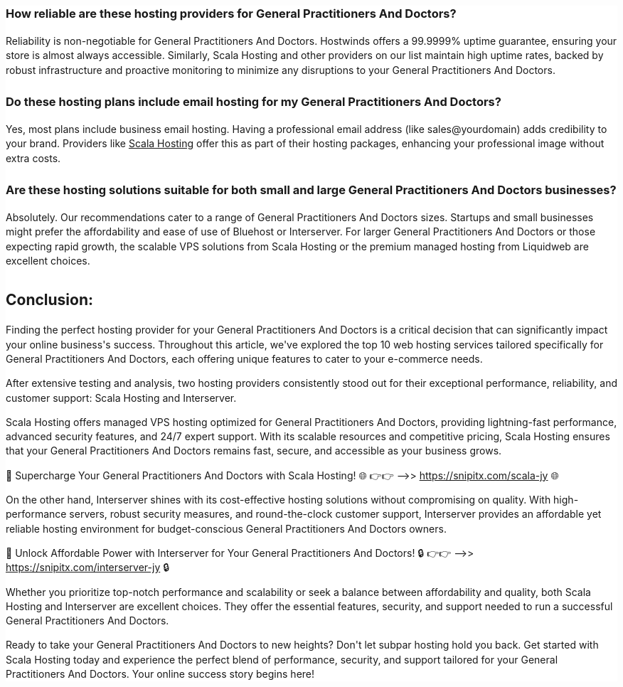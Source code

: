 ### How reliable are these hosting providers for General Practitioners And Doctors? 
Reliability is non-negotiable for General Practitioners And Doctors. Hostwinds offers a 99.9999% uptime guarantee, ensuring your store is almost always accessible. Similarly, Scala Hosting and other providers on our list maintain high uptime rates, backed by robust infrastructure and proactive monitoring to minimize any disruptions to your General Practitioners And Doctors.

### Do these hosting plans include email hosting for my General Practitioners And Doctors? 
Yes, most plans include business email hosting. Having a professional email address (like sales@yourdomain) adds credibility to your brand. Providers like [Scala Hosting](https://snipitx.com/scala-jy) offer this as part of their hosting packages, enhancing your professional image without extra costs.

### Are these hosting solutions suitable for both small and large General Practitioners And Doctors businesses? 
Absolutely. Our recommendations cater to a range of General Practitioners And Doctors sizes. Startups and small businesses might prefer the affordability and ease of use of Bluehost or Interserver. For larger General Practitioners And Doctors or those expecting rapid growth, the scalable VPS solutions from Scala Hosting or the premium managed hosting from Liquidweb are excellent choices.

## Conclusion:

Finding the perfect hosting provider for your General Practitioners And Doctors is a critical decision that can significantly impact your online business's success. Throughout this article, we've explored the top 10 web hosting services tailored specifically for General Practitioners And Doctors, each offering unique features to cater to your e-commerce needs.

After extensive testing and analysis, two hosting providers consistently stood out for their exceptional performance, reliability, and customer support: Scala Hosting and Interserver.

Scala Hosting offers managed VPS hosting optimized for General Practitioners And Doctors, providing lightning-fast performance, advanced security features, and 24/7 expert support. With its scalable resources and competitive pricing, Scala Hosting ensures that your General Practitioners And Doctors remains fast, secure, and accessible as your business grows.

🚀 Supercharge Your General Practitioners And Doctors with Scala Hosting! 🌐
👉👉 -->> https://snipitx.com/scala-jy 🌐

On the other hand, Interserver shines with its cost-effective hosting solutions without compromising on quality. With high-performance servers, robust security measures, and round-the-clock customer support, Interserver provides an affordable yet reliable hosting environment for budget-conscious General Practitioners And Doctors owners.

💸 Unlock Affordable Power with Interserver for Your General Practitioners And Doctors! 🔒
👉👉 -->> https://snipitx.com/interserver-jy 🔒

Whether you prioritize top-notch performance and scalability or seek a balance between affordability and quality, both Scala Hosting and Interserver are excellent choices. They offer the essential features, security, and support needed to run a successful General Practitioners And Doctors.

Ready to take your General Practitioners And Doctors to new heights? Don't let subpar hosting hold you back. Get started with Scala Hosting today and experience the perfect blend of performance, security, and support tailored for your General Practitioners And Doctors. Your online success story begins here!
